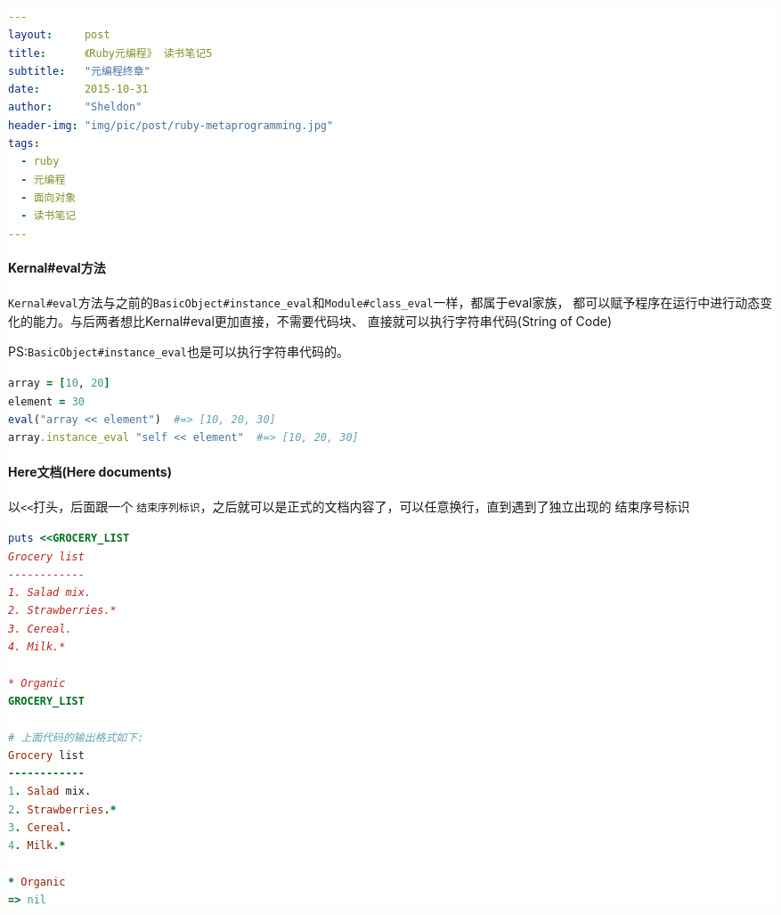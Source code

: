 ```yaml
---
layout:     post
title:      《Ruby元编程》 读书笔记5
subtitle:   "元编程终章"
date:       2015-10-31
author:     "Sheldon"
header-img: "img/pic/post/ruby-metaprogramming.jpg"
tags:       
  - ruby
  - 元编程
  - 面向对象
  - 读书笔记
---
```


#### Kernal#eval方法
`Kernal#eval`方法与之前的`BasicObject#instance_eval`和`Module#class_eval`一样，都属于eval家族，
都可以赋予程序在运行中进行动态变化的能力。与后两者想比Kernal#eval更加直接，不需要代码块、
直接就可以执行字符串代码(String of Code)

PS:`BasicObject#instance_eval`也是可以执行字符串代码的。

~~~ruby
array = [10, 20]
element = 30
eval("array << element")  #=> [10, 20, 30]
array.instance_eval "self << element"  #=> [10, 20, 30]
~~~

#### Here文档(Here documents)
以`<<`打头，后面跟一个 `结束序列标识`，之后就可以是正式的文档内容了，可以任意换行，直到遇到了独立出现的 结束序号标识

~~~ruby
puts <<GROCERY_LIST
Grocery list
------------
1. Salad mix.
2. Strawberries.*
3. Cereal.
4. Milk.*

* Organic
GROCERY_LIST

# 上面代码的输出格式如下:
Grocery list
------------
1. Salad mix.
2. Strawberries.*
3. Cereal.
4. Milk.*

* Organic
=> nil
~~~
